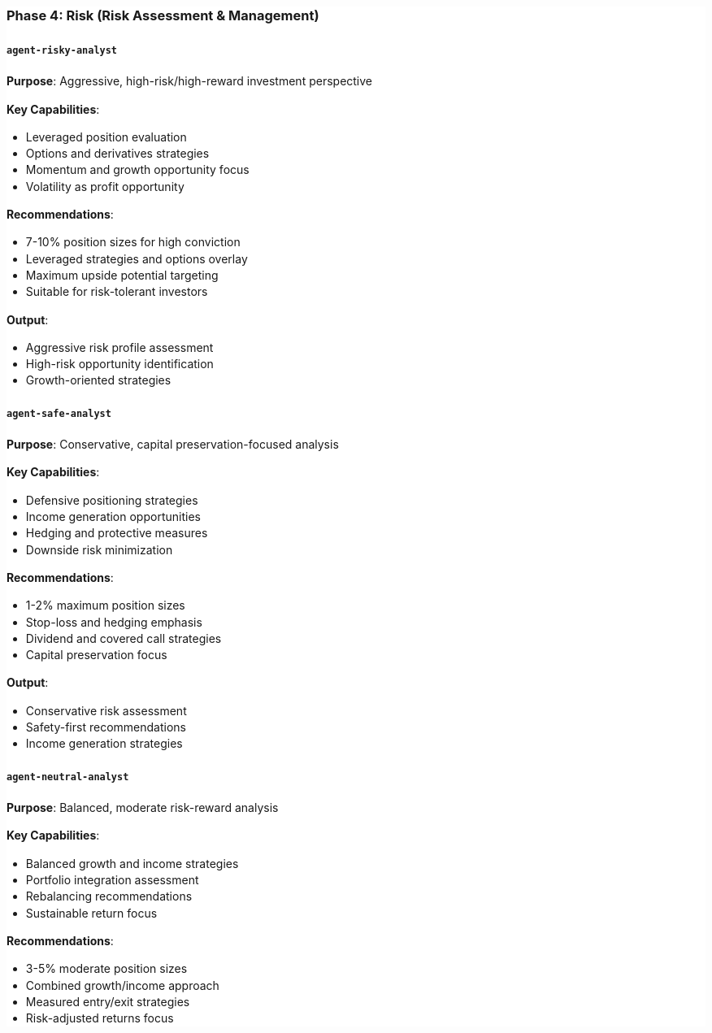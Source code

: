 ### Phase 4: Risk (Risk Assessment & Management)

#### `agent-risky-analyst`
**Purpose**: Aggressive, high-risk/high-reward investment perspective

**Key Capabilities**:
- Leveraged position evaluation
- Options and derivatives strategies
- Momentum and growth opportunity focus
- Volatility as profit opportunity

**Recommendations**:
- 7-10% position sizes for high conviction
- Leveraged strategies and options overlay
- Maximum upside potential targeting
- Suitable for risk-tolerant investors

**Output**: 
- Aggressive risk profile assessment
- High-risk opportunity identification
- Growth-oriented strategies

#### `agent-safe-analyst`
**Purpose**: Conservative, capital preservation-focused analysis

**Key Capabilities**:
- Defensive positioning strategies
- Income generation opportunities
- Hedging and protective measures
- Downside risk minimization

**Recommendations**:
- 1-2% maximum position sizes
- Stop-loss and hedging emphasis
- Dividend and covered call strategies
- Capital preservation focus

**Output**: 
- Conservative risk assessment
- Safety-first recommendations
- Income generation strategies

#### `agent-neutral-analyst`
**Purpose**: Balanced, moderate risk-reward analysis

**Key Capabilities**:
- Balanced growth and income strategies
- Portfolio integration assessment
- Rebalancing recommendations
- Sustainable return focus

**Recommendations**:
- 3-5% moderate position sizes
- Combined growth/income approach
- Measured entry/exit strategies
- Risk-adjusted returns focus
